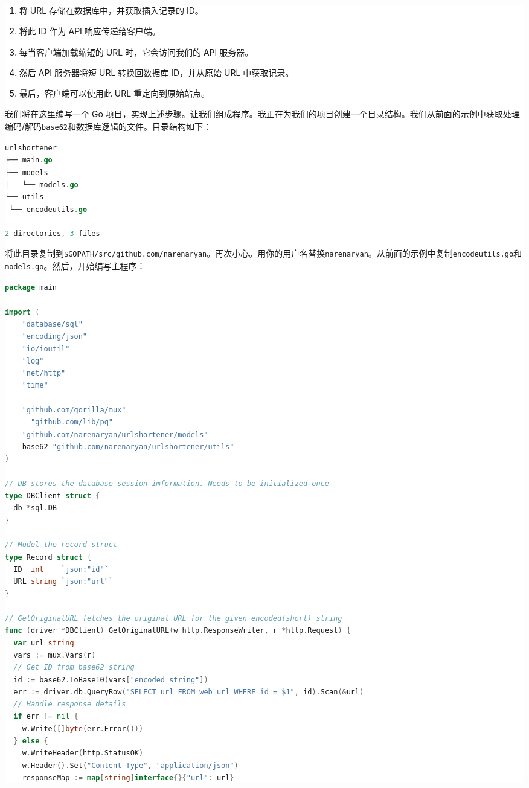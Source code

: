 1.  将 URL 存储在数据库中，并获取插入记录的 ID。

1.  将此 ID 作为 API 响应传递给客户端。

1.  每当客户端加载缩短的 URL 时，它会访问我们的 API 服务器。

1.  然后 API 服务器将短 URL 转换回数据库 ID，并从原始 URL 中获取记录。

1.  最后，客户端可以使用此 URL 重定向到原始站点。

我们将在这里编写一个 Go 项目，实现上述步骤。让我们组成程序。我正在为我们的项目创建一个目录结构。我们从前面的示例中获取处理编码/解码`base62`和数据库逻辑的文件。目录结构如下：

```go
urlshortener
├── main.go
├── models
│   └── models.go
└── utils
 └── encodeutils.go

2 directories, 3 files
```

将此目录复制到`$GOPATH/src/github.com/narenaryan`。再次小心。用你的用户名替换`narenaryan`。从前面的示例中复制`encodeutils.go`和`models.go`。然后，开始编写主程序：

```go
package main

import (
    "database/sql"
    "encoding/json"
    "io/ioutil"
    "log"
    "net/http"
    "time"

    "github.com/gorilla/mux"
    _ "github.com/lib/pq"
    "github.com/narenaryan/urlshortener/models"
    base62 "github.com/narenaryan/urlshortener/utils"
)

// DB stores the database session imformation. Needs to be initialized once
type DBClient struct {
  db *sql.DB
}

// Model the record struct
type Record struct {
  ID  int    `json:"id"`
  URL string `json:"url"`
}

// GetOriginalURL fetches the original URL for the given encoded(short) string
func (driver *DBClient) GetOriginalURL(w http.ResponseWriter, r *http.Request) {
  var url string
  vars := mux.Vars(r)
  // Get ID from base62 string
  id := base62.ToBase10(vars["encoded_string"])
  err := driver.db.QueryRow("SELECT url FROM web_url WHERE id = $1", id).Scan(&url)
  // Handle response details
  if err != nil {
    w.Write([]byte(err.Error()))
  } else {
    w.WriteHeader(http.StatusOK)
    w.Header().Set("Content-Type", "application/json")
    responseMap := map[string]interface{}{"url": url}
```